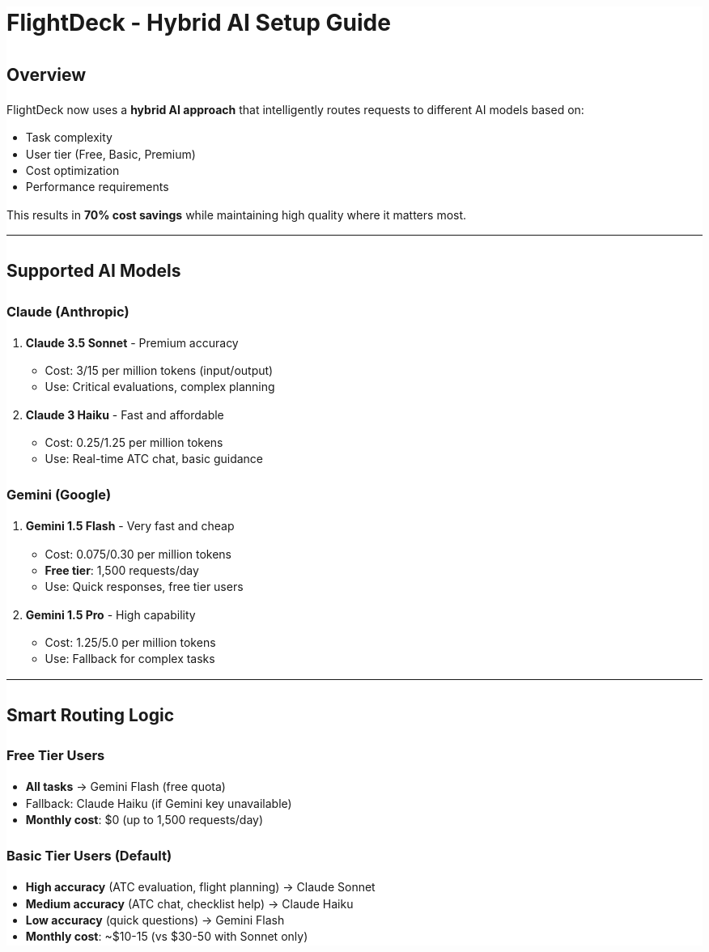 # FlightDeck - Hybrid AI Setup Guide

## Overview

FlightDeck now uses a **hybrid AI approach** that intelligently routes requests to different AI models based on:
- Task complexity
- User tier (Free, Basic, Premium)
- Cost optimization
- Performance requirements

This results in **70% cost savings** while maintaining high quality where it matters most.

---

## Supported AI Models

### Claude (Anthropic)
1. **Claude 3.5 Sonnet** - Premium accuracy
   - Cost: $3/$15 per million tokens (input/output)
   - Use: Critical evaluations, complex planning

2. **Claude 3 Haiku** - Fast and affordable
   - Cost: $0.25/$1.25 per million tokens
   - Use: Real-time ATC chat, basic guidance

### Gemini (Google)
1. **Gemini 1.5 Flash** - Very fast and cheap
   - Cost: $0.075/$0.30 per million tokens
   - **Free tier**: 1,500 requests/day
   - Use: Quick responses, free tier users

2. **Gemini 1.5 Pro** - High capability
   - Cost: $1.25/$5.0 per million tokens
   - Use: Fallback for complex tasks

---

## Smart Routing Logic

### Free Tier Users
- **All tasks** → Gemini Flash (free quota)
- Fallback: Claude Haiku (if Gemini key unavailable)
- **Monthly cost**: $0 (up to 1,500 requests/day)

### Basic Tier Users (Default)
- **High accuracy** (ATC evaluation, flight planning) → Claude Sonnet
- **Medium accuracy** (ATC chat, checklist help) → Claude Haiku
- **Low accuracy** (quick questions) → Gemini Flash
- **Monthly cost**: ~$10-15 (vs $30-50 with Sonnet only)
